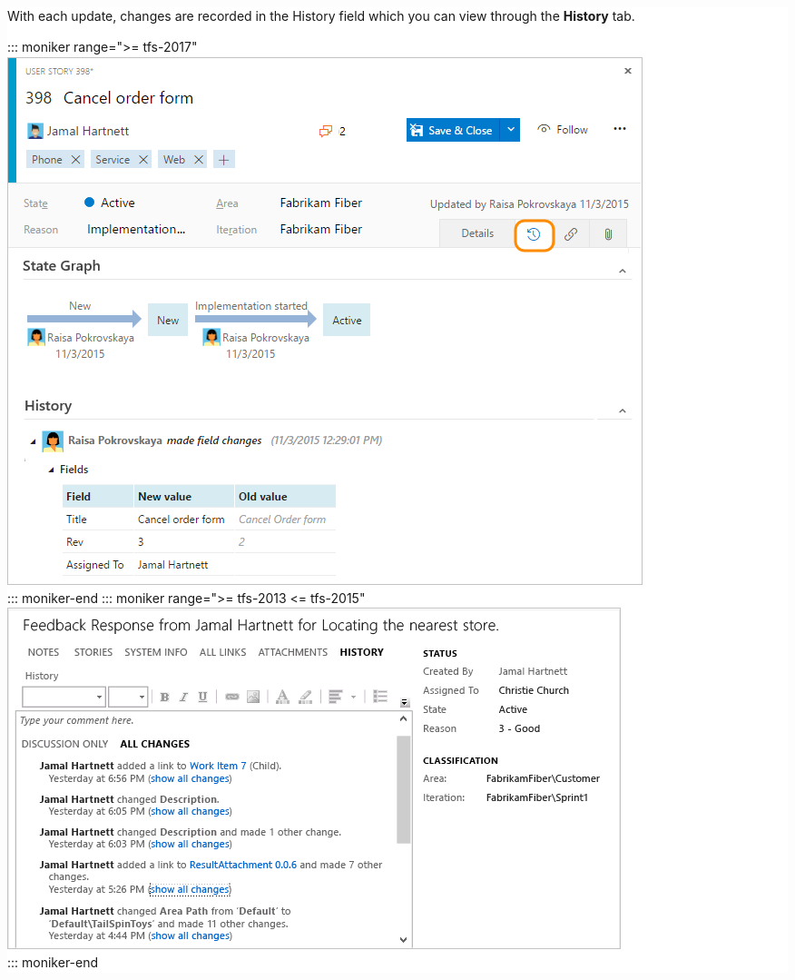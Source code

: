 With each update, changes are recorded in the History field which you can view through the **History** tab.  

::: moniker range=">= tfs-2017"
![View change history](_img/add-work-item-history.png)  
::: moniker-end
::: moniker range=">= tfs-2013 <= tfs-2015"
![View change history](_img/work-items-view-change-history.png)  
::: moniker-end
